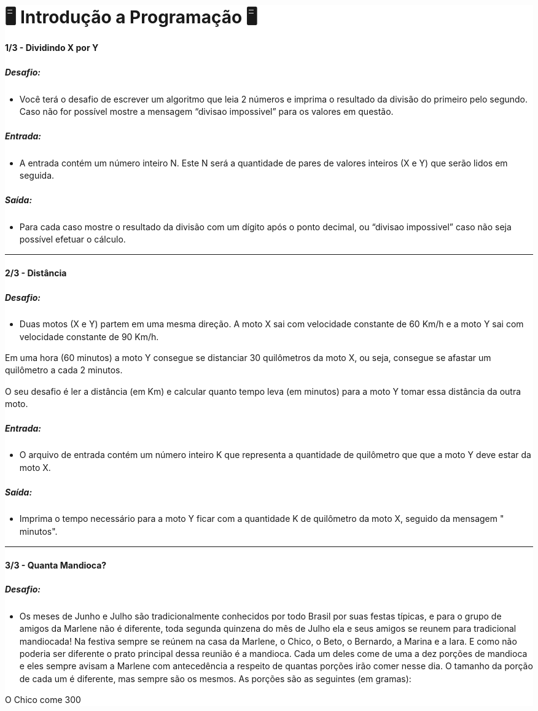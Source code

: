 # :desktop_computer: Introdução a Programação :desktop_computer:

#### 1/3 - Dividindo X por Y

##### Desafio:
- Você terá o desafio de escrever um algoritmo que leia 2 números e imprima o resultado da divisão do primeiro pelo segundo. Caso não for possível mostre a mensagem “divisao impossivel” para os valores em questão.

##### Entrada:
- A entrada contém um número inteiro N. Este N será a quantidade de pares de valores inteiros (X e Y) que serão lidos em seguida.

##### Saída:
- Para cada caso mostre o resultado da divisão com um dígito após o ponto decimal, ou “divisao impossivel” caso não seja possível efetuar o cálculo.

------------
#### 2/3 - Distância

##### Desafio:
- Duas motos (X e Y) partem em uma mesma direção. A moto X sai com velocidade constante de 60 Km/h e a moto Y sai com velocidade constante de 90 Km/h.

Em uma hora (60 minutos) a moto Y consegue se distanciar 30 quilômetros da moto X, ou seja, consegue se afastar um quilômetro a cada 2 minutos.

O seu desafio é ler a distância (em Km) e calcular quanto tempo leva (em minutos) para a moto Y tomar essa distância da outra moto.

##### Entrada:
- O arquivo de entrada contém um número inteiro K que representa a quantidade de quilômetro que que a moto Y deve estar da moto X.

##### Saída:
- Imprima o tempo necessário para a moto Y ficar com a quantidade K de quilômetro da moto X, seguido da mensagem " minutos".

------------
#### 3/3 - Quanta Mandioca? 

##### Desafio:
- Os meses de Junho e Julho são tradicionalmente conhecidos por todo Brasil por suas festas típicas, e para o grupo de amigos da Marlene não é diferente, toda segunda quinzena do mês de Julho ela e seus amigos se reunem para tradicional mandiocada! Na festiva sempre se reúnem na casa da Marlene, o Chico, o Beto, o Bernardo, a Marina e a Iara. E como não poderia ser diferente o prato principal dessa reunião é a mandioca. Cada um deles come de uma a dez porções de mandioca e eles sempre avisam a Marlene com antecedência a respeito de quantas porções irão comer nesse dia. O tamanho da porção de cada um é diferente, mas sempre são os mesmos. As porções são as seguintes (em gramas):

O Chico come 300

